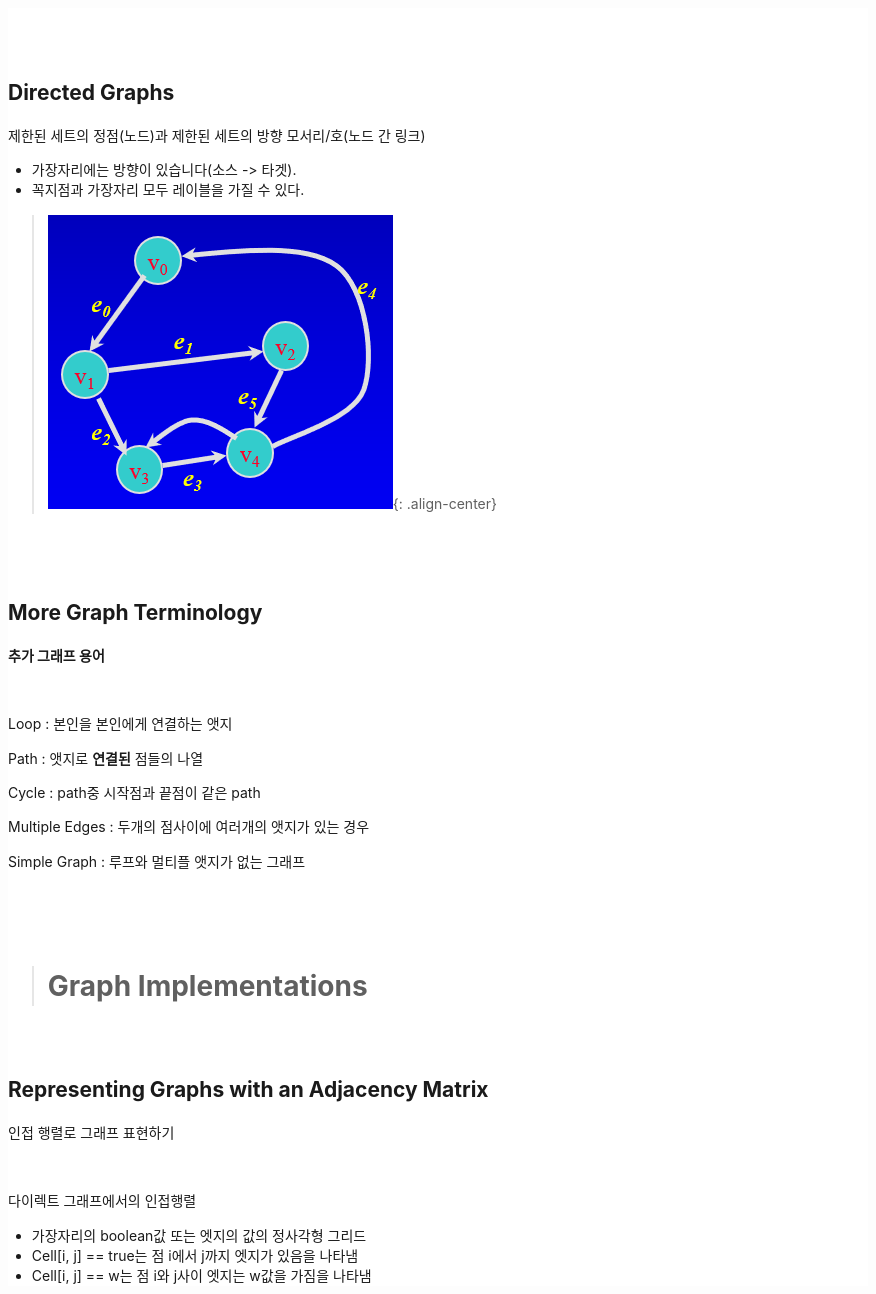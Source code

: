 <br><br>

## Directed Graphs

제한된 세트의 정점(노드)과 제한된 세트의 방향 모서리/호(노드 간 링크)
- 가장자리에는 방향이 있습니다(소스 -> 타겟).
- 꼭지점과 가장자리 모두 레이블을 가질 수 있다.

> ![](/images/datas/39.png){: .align-center}

<br><br>

## More Graph Terminology

**추가 그래프 용어**

<br>

Loop : 본인을 본인에게 연결하는 앳지

Path : 앳지로 **연결된** 점들의 나열

Cycle : path중 시작점과 끝점이 같은 path

Multiple Edges : 두개의 점사이에 여러개의 앳지가 있는 경우

Simple Graph : 루프와 멀티플 앳지가 없는 그래프

<br><br>

> # Graph Implementations

<br>

## Representing Graphs with an Adjacency Matrix

인접 행렬로 그래프 표현하기

<br>

다이렉트 그래프에서의 인접행렬
- 가장자리의 boolean값 또는 엣지의 값의 정사각형 그리드
- Cell[i, j] == true는 점 i에서 j까지 엣지가 있음을 나타냄
- Cell[i, j] == w는 점 i와 j사이 엣지는 w값을 가짐을 나타냄
